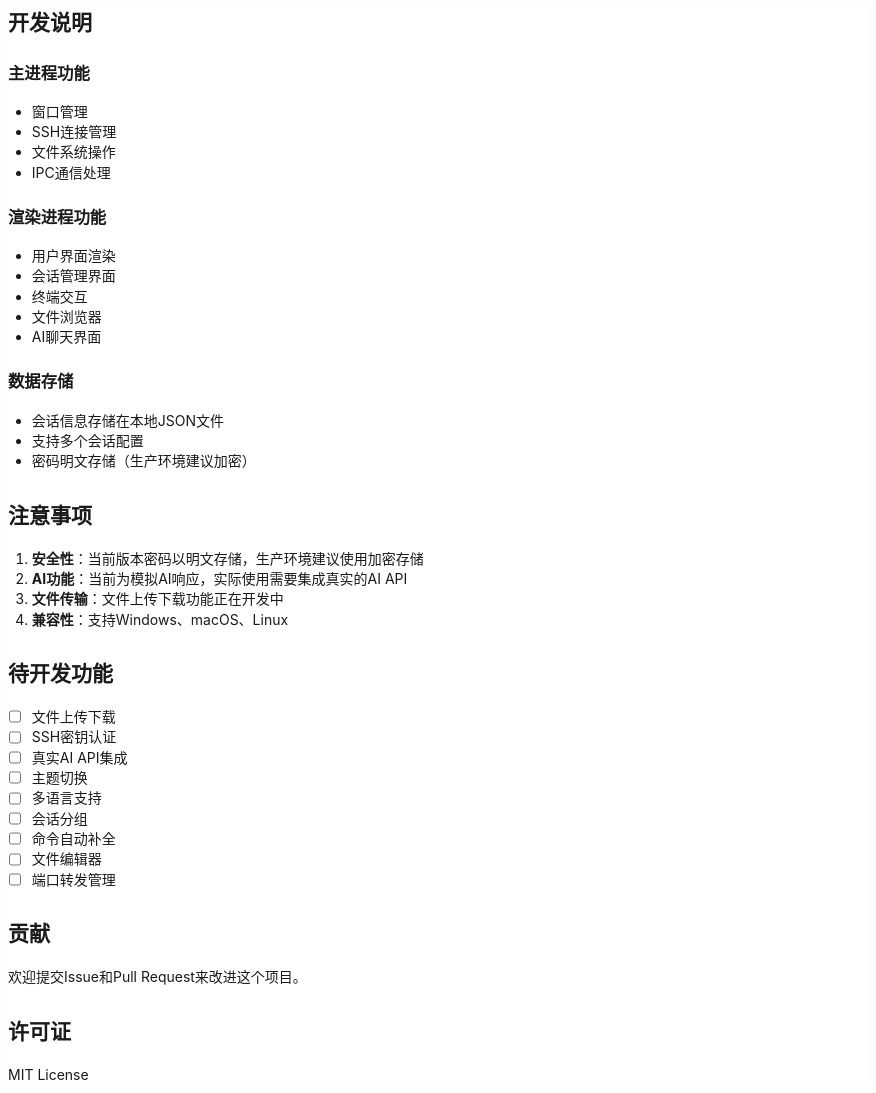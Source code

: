 ## 开发说明

### 主进程功能
- 窗口管理
- SSH连接管理
- 文件系统操作
- IPC通信处理

### 渲染进程功能
- 用户界面渲染
- 会话管理界面
- 终端交互
- 文件浏览器
- AI聊天界面

### 数据存储
- 会话信息存储在本地JSON文件
- 支持多个会话配置
- 密码明文存储（生产环境建议加密）

## 注意事项

1. **安全性**：当前版本密码以明文存储，生产环境建议使用加密存储
2. **AI功能**：当前为模拟AI响应，实际使用需要集成真实的AI API
3. **文件传输**：文件上传下载功能正在开发中
4. **兼容性**：支持Windows、macOS、Linux

## 待开发功能

- [ ] 文件上传下载
- [ ] SSH密钥认证
- [ ] 真实AI API集成
- [ ] 主题切换
- [ ] 多语言支持
- [ ] 会话分组
- [ ] 命令自动补全
- [ ] 文件编辑器
- [ ] 端口转发管理

## 贡献

欢迎提交Issue和Pull Request来改进这个项目。

## 许可证

MIT License